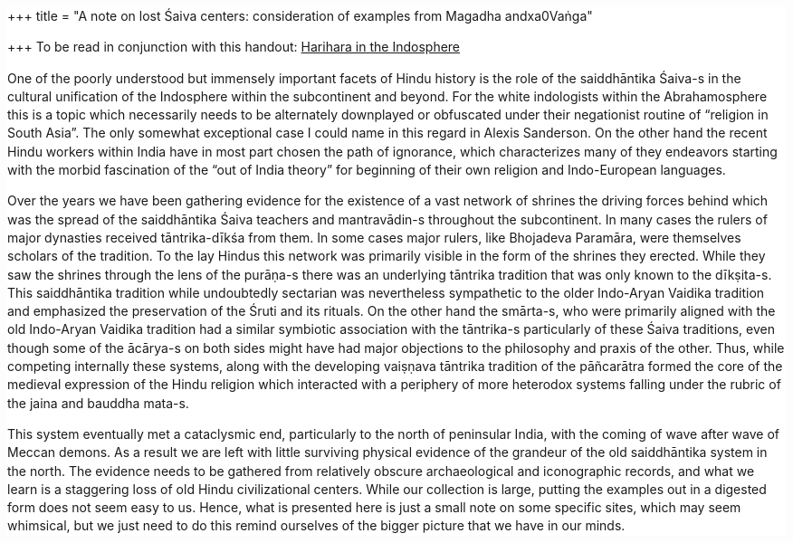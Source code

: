 +++
title = "A note on lost Śaiva centers: consideration of examples from Magadha andxa0Vaṅga"

+++
To be read in conjunction with this handout: [Harihara in the
Indosphere](https://manasataramgini.files.wordpress.com/2016/02/harihara.pdf)

One of the poorly understood but immensely important facets of Hindu
history is the role of the saiddhāntika Śaiva-s in the cultural
unification of the Indosphere within the subcontinent and beyond. For
the white indologists within the Abrahamosphere this is a topic which
necessarily needs to be alternately downplayed or obfuscated under their
negationist routine of “religion in South Asia”. The only somewhat
exceptional case I could name in this regard in Alexis Sanderson. On the
other hand the recent Hindu workers within India have in most part
chosen the path of ignorance, which characterizes many of they endeavors
starting with the morbid fascination of the “out of India theory” for
beginning of their own religion and Indo-European languages.

Over the years we have been gathering evidence for the existence of a
vast network of shrines the driving forces behind which was the spread
of the saiddhāntika Śaiva teachers and mantravādin-s throughout the
subcontinent. In many cases the rulers of major dynasties received
tāntrika-dīkśa from them. In some cases major rulers, like Bhojadeva
Paramāra, were themselves scholars of the tradition. To the lay Hindus
this network was primarily visible in the form of the shrines they
erected. While they saw the shrines through the lens of the purāṇa-s
there was an underlying tāntrika tradition that was only known to the
dīkṣita-s. This saiddhāntika tradition while undoubtedly sectarian was
nevertheless sympathetic to the older Indo-Aryan Vaidika tradition and
emphasized the preservation of the Śruti and its rituals. On the other
hand the smārta-s, who were primarily aligned with the old Indo-Aryan
Vaidika tradition had a similar symbiotic association with the
tāntrika-s particularly of these Śaiva traditions, even though some of
the ācārya-s on both sides might have had major objections to the
philosophy and praxis of the other. Thus, while competing internally
these systems, along with the developing vaiṣṇava tāntrika tradition of
the pāñcarātra formed the core of the medieval expression of the Hindu
religion which interacted with a periphery of more heterodox systems
falling under the rubric of the jaina and bauddha mata-s.

This system eventually met a cataclysmic end, particularly to the north
of peninsular India, with the coming of wave after wave of Meccan
demons. As a result we are left with little surviving physical evidence
of the grandeur of the old saiddhāntika system in the north. The
evidence needs to be gathered from relatively obscure archaeological and
iconographic records, and what we learn is a staggering loss of old
Hindu civilizational centers. While our collection is large, putting
the examples out in a digested form does not seem easy to us. Hence,
what is presented here is just a small note on some specific sites,
which may seem whimsical, but we just need to do this remind ourselves
of the bigger picture that we have in our minds.
